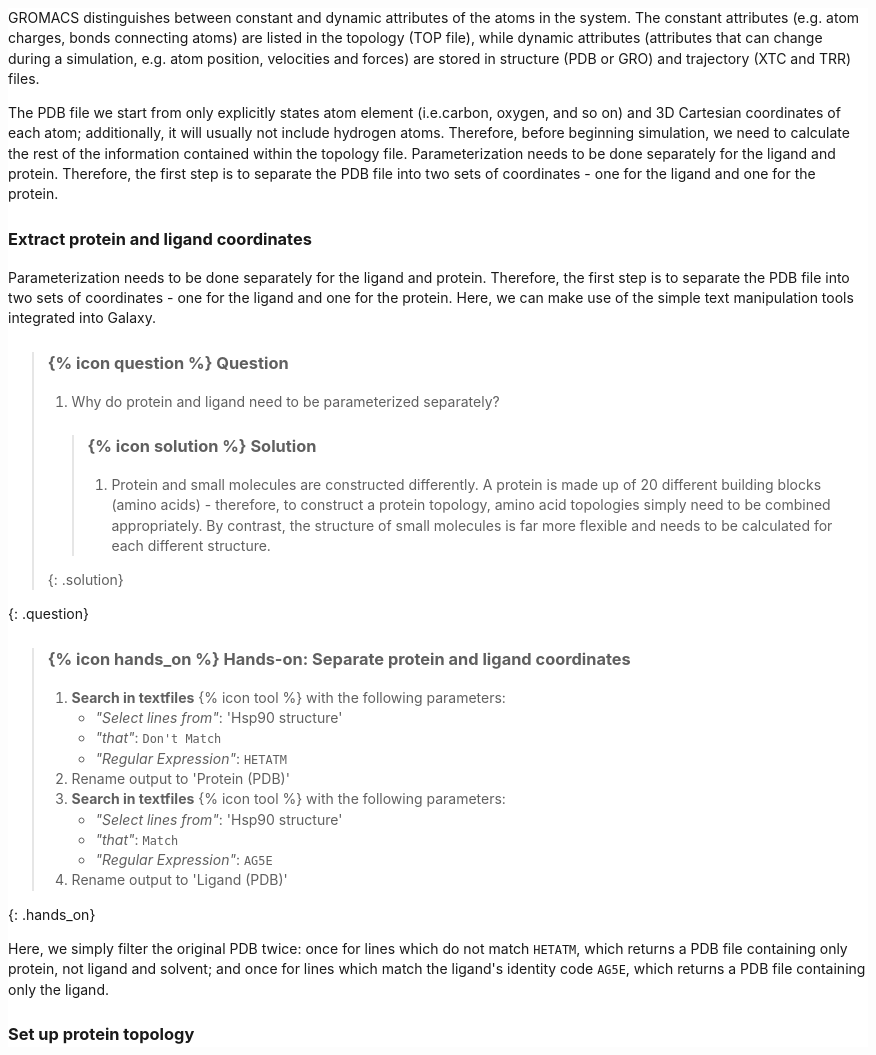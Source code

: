GROMACS distinguishes between constant and dynamic attributes of the atoms in the system. The constant attributes (e.g. atom charges, bonds connecting atoms) are listed in the topology (TOP file), while dynamic attributes (attributes that can change during a simulation, e.g. atom position, velocities and forces) are stored in structure (PDB or GRO) and trajectory (XTC and TRR) files.

The PDB file we start from only explicitly states atom element (i.e.carbon, oxygen, and so on) and 3D Cartesian coordinates of each atom; additionally, it will usually not include hydrogen atoms. Therefore, before beginning simulation, we need to calculate the rest of the information contained within the topology file. Parameterization needs to be done separately for the ligand and protein. Therefore, the first step is to separate the PDB file into two sets of coordinates - one for the ligand and one for the protein.


### Extract protein and ligand coordinates

Parameterization needs to be done separately for the ligand and protein. Therefore, the first step is to separate the PDB file into two sets of coordinates - one for the ligand and one for the protein. Here, we can make use of the simple text manipulation tools integrated into Galaxy.

> ### {% icon question %} Question
>
> 1. Why do protein and ligand need to be parameterized separately?
>
> > ### {% icon solution %} Solution
> >
> > 1. Protein and small molecules are constructed differently. A protein is made up of 20 different building blocks (amino acids) - therefore, to construct a protein topology, amino acid topologies simply need to be combined appropriately. By contrast, the structure of small molecules is far more flexible and needs to be calculated for each different structure.
> >
> {: .solution}
>
{: .question}

> ### {% icon hands_on %} Hands-on: Separate protein and ligand coordinates
>
> 1. **Search in textfiles** {% icon tool %} with the following parameters:
>    - *"Select lines from"*: 'Hsp90 structure'   
>    - *"that"*: `Don't Match`
>    - *"Regular Expression"*: `HETATM`
> 2. Rename output to 'Protein (PDB)'
> 3. **Search in textfiles** {% icon tool %} with the following parameters:
>    - *"Select lines from"*: 'Hsp90 structure'   
>    - *"that"*: `Match`
>    - *"Regular Expression"*: `AG5E`
> 4. Rename output to 'Ligand (PDB)'
>
{: .hands_on}

Here, we simply filter the original PDB twice: once for lines which do not match `HETATM`, which returns a PDB file containing only protein, not ligand and solvent; and once for lines which match the ligand's identity code `AG5E`, which returns a PDB file containing only the ligand.

### Set up protein topology
